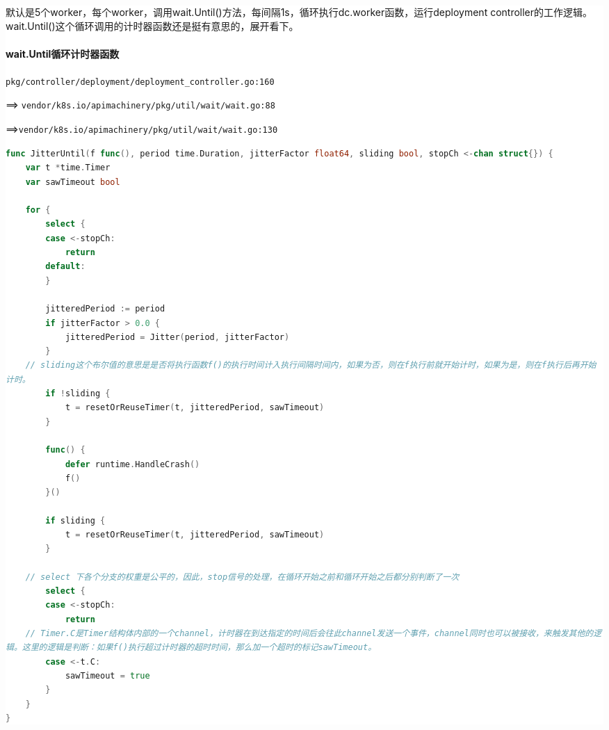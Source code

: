 默认是5个worker，每个worker，调用wait.Until()方法，每间隔1s，循环执行dc.worker函数，运行deployment controller的工作逻辑。wait.Until()这个循环调用的计时器函数还是挺有意思的，展开看下。

#### wait.Until循环计时器函数

`pkg/controller/deployment/deployment_controller.go:160`

==> `vendor/k8s.io/apimachinery/pkg/util/wait/wait.go:88`

==>`vendor/k8s.io/apimachinery/pkg/util/wait/wait.go:130`

```go
func JitterUntil(f func(), period time.Duration, jitterFactor float64, sliding bool, stopCh <-chan struct{}) {
	var t *time.Timer
	var sawTimeout bool

	for {
		select {
		case <-stopCh:
			return
		default:
		}

		jitteredPeriod := period
		if jitterFactor > 0.0 {
			jitteredPeriod = Jitter(period, jitterFactor)
		}
    // sliding这个布尔值的意思是是否将执行函数f()的执行时间计入执行间隔时间内，如果为否，则在f执行前就开始计时，如果为是，则在f执行后再开始计时。
		if !sliding {
			t = resetOrReuseTimer(t, jitteredPeriod, sawTimeout)
		}

		func() {
			defer runtime.HandleCrash()
			f()
		}()

		if sliding {
			t = resetOrReuseTimer(t, jitteredPeriod, sawTimeout)
		}

    // select 下各个分支的权重是公平的，因此，stop信号的处理，在循环开始之前和循环开始之后都分别判断了一次
		select {
		case <-stopCh:
			return
    // Timer.C是Timer结构体内部的一个channel，计时器在到达指定的时间后会往此channel发送一个事件，channel同时也可以被接收，来触发其他的逻辑。这里的逻辑是判断：如果f()执行超过计时器的超时时间，那么加一个超时的标记sawTimeout。
		case <-t.C:
			sawTimeout = true
		}
	}
}
```
